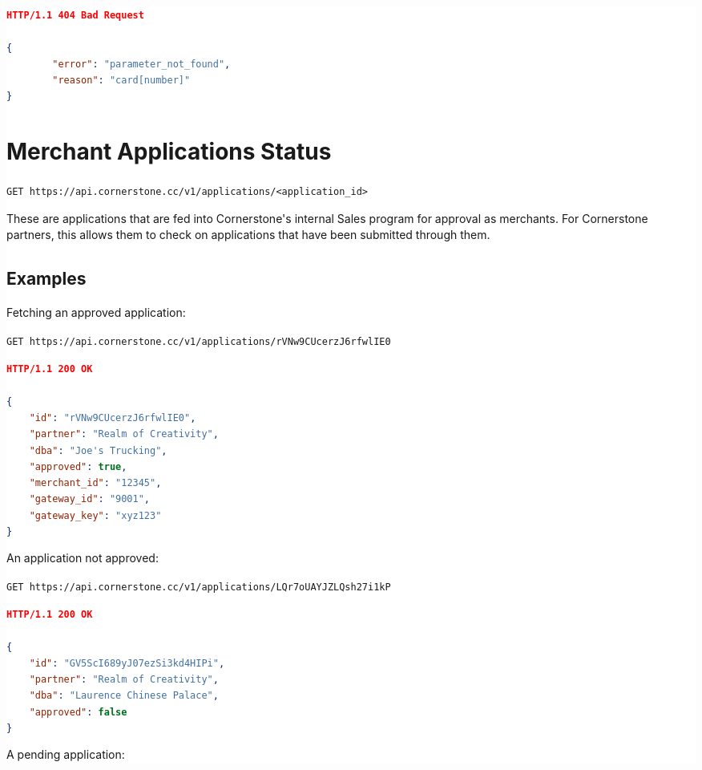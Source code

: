 ```json
HTTP/1.1 404 Bad Request

{
        "error": "parameter_not_found",
        "reason": "card[number]"
}
```




# Merchant Applications Status

    GET https://api.cornerstone.cc/v1/applications/<application_id>

These are applications that are fed into Cornerstone's internal Sales program for approval as merchants. For Cornerstone partners, this allows them to check on applications that have been submitted through them.

## Examples

Fetching an approved application:

    GET https://api.cornerstone.cc/v1/applications/rVNw9CUcerzJ6rfwlIE0

```json
HTTP/1.1 200 OK

{
	"id": "rVNw9CUcerzJ6rfwlIE0",
	"partner": "Realm of Creativity",
	"dba": "Joe's Trucking",
	"approved": true,
	"merchant_id": "12345",
	"gateway_id": "9001",
	"gateway_key": "xyz123"
}
```

An application not approved:

    GET https://api.cornerstone.cc/v1/applications/LQr7oUAYJZLQsh27i1kP

```json
HTTP/1.1 200 OK

{
	"id": "GV5ScI689yJ07ezSi3kd4HIPi",
	"partner": "Realm of Creativity",
	"dba": "Laurence Chinese Palace",
	"approved": false
}
```

A pending application:
